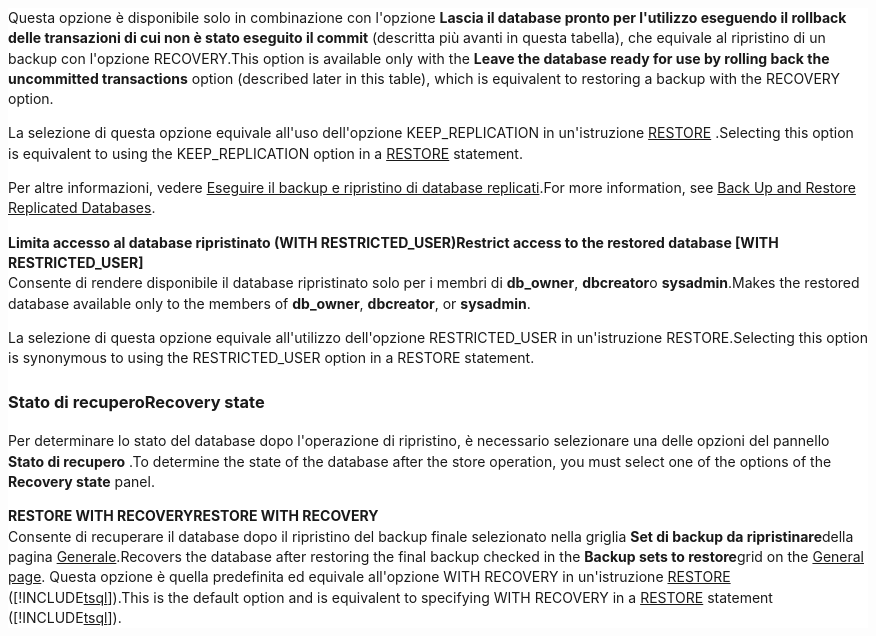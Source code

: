  <span data-ttu-id="57596-122">Questa opzione è disponibile solo in combinazione con l'opzione **Lascia il database pronto per l'utilizzo eseguendo il rollback delle transazioni di cui non è stato eseguito il commit** (descritta più avanti in questa tabella), che equivale al ripristino di un backup con l'opzione RECOVERY.</span><span class="sxs-lookup"><span data-stu-id="57596-122">This option is available only with the **Leave the database ready for use by rolling back the uncommitted transactions** option (described later in this table), which is equivalent to restoring a backup with the RECOVERY option.</span></span>  
  
 <span data-ttu-id="57596-123">La selezione di questa opzione equivale all'uso dell'opzione KEEP_REPLICATION in un'istruzione [RESTORE](/sql/t-sql/statements/restore-statements-transact-sql) .</span><span class="sxs-lookup"><span data-stu-id="57596-123">Selecting this option is equivalent to using the KEEP_REPLICATION option in a [RESTORE](/sql/t-sql/statements/restore-statements-transact-sql) statement.</span></span>  
  
 <span data-ttu-id="57596-124">Per altre informazioni, vedere [Eseguire il backup e ripristino di database replicati](../replication/administration/back-up-and-restore-replicated-databases.md).</span><span class="sxs-lookup"><span data-stu-id="57596-124">For more information, see [Back Up and Restore Replicated Databases](../replication/administration/back-up-and-restore-replicated-databases.md).</span></span>  
  
 <span data-ttu-id="57596-125">**Limita accesso al database ripristinato (WITH RESTRICTED_USER)**</span><span class="sxs-lookup"><span data-stu-id="57596-125">**Restrict access to the restored database [WITH RESTRICTED_USER]**</span></span>  
 <span data-ttu-id="57596-126">Consente di rendere disponibile il database ripristinato solo per i membri di **db_owner**, **dbcreator**o **sysadmin**.</span><span class="sxs-lookup"><span data-stu-id="57596-126">Makes the restored database available only to the members of **db_owner**, **dbcreator**, or **sysadmin**.</span></span>  
  
 <span data-ttu-id="57596-127">La selezione di questa opzione equivale all'utilizzo dell'opzione RESTRICTED_USER in un'istruzione RESTORE.</span><span class="sxs-lookup"><span data-stu-id="57596-127">Selecting this option is synonymous to using the RESTRICTED_USER option in a RESTORE statement.</span></span>  
  
### <a name="recovery-state"></a><span data-ttu-id="57596-128">Stato di recupero</span><span class="sxs-lookup"><span data-stu-id="57596-128">Recovery state</span></span>  
 <span data-ttu-id="57596-129">Per determinare lo stato del database dopo l'operazione di ripristino, è necessario selezionare una delle opzioni del pannello **Stato di recupero** .</span><span class="sxs-lookup"><span data-stu-id="57596-129">To determine the state of the database after the store operation, you must select one of the options of the **Recovery state** panel.</span></span>  
  
 <span data-ttu-id="57596-130">**RESTORE WITH RECOVERY**</span><span class="sxs-lookup"><span data-stu-id="57596-130">**RESTORE WITH RECOVERY**</span></span>  
 <span data-ttu-id="57596-131">Consente di recuperare il database dopo il ripristino del backup finale selezionato nella griglia **Set di backup da ripristinare**della pagina [Generale](../../integration-services/general-page-of-integration-services-designers-options.md).</span><span class="sxs-lookup"><span data-stu-id="57596-131">Recovers the database after restoring the final backup checked in the **Backup sets to restore**grid on the [General page](../../integration-services/general-page-of-integration-services-designers-options.md).</span></span> <span data-ttu-id="57596-132">Questa opzione è quella predefinita ed equivale all'opzione WITH RECOVERY in un'istruzione [RESTORE](/sql/t-sql/statements/restore-statements-arguments-transact-sql) ([!INCLUDE[tsql](../../includes/tsql-md.md)]).</span><span class="sxs-lookup"><span data-stu-id="57596-132">This is the default option and is equivalent to specifying WITH RECOVERY in a [RESTORE](/sql/t-sql/statements/restore-statements-arguments-transact-sql) statement ([!INCLUDE[tsql](../../includes/tsql-md.md)]).</span></span>  
  